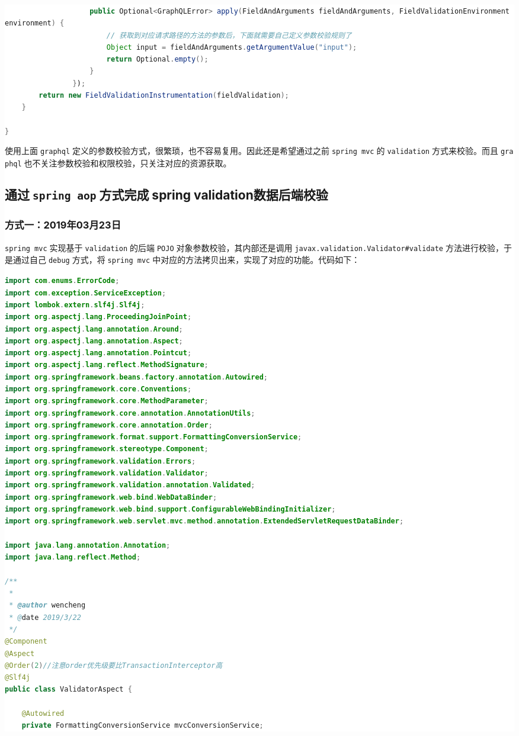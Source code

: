 ```java
                    public Optional<GraphQLError> apply(FieldAndArguments fieldAndArguments, FieldValidationEnvironment environment) {
                        // 获取到对应请求路径的方法的参数后，下面就需要自己定义参数校验规则了
                        Object input = fieldAndArguments.getArgumentValue("input");
                        return Optional.empty();
                    }
                });
        return new FieldValidationInstrumentation(fieldValidation);
    }

}
```

使用上面 `graphql` 定义的参数校验方式，很繁琐，也不容易复用。因此还是希望通过之前 `spring mvc` 的 `validation` 方式来校验。而且 `graphql` 也不关注参数校验和权限校验，只关注对应的资源获取。



## 通过 `spring aop` 方式完成 spring validation数据后端校验

### 方式一：2019年03月23日

`spring mvc` 实现基于 `validation` 的后端 `POJO` 对象参数校验，其内部还是调用 `javax.validation.Validator#validate` 方法进行校验，于是通过自己 `debug` 方式，将 `spring mvc` 中对应的方法拷贝出来，实现了对应的功能。代码如下：<br/>

```java
import com.enums.ErrorCode;
import com.exception.ServiceException;
import lombok.extern.slf4j.Slf4j;
import org.aspectj.lang.ProceedingJoinPoint;
import org.aspectj.lang.annotation.Around;
import org.aspectj.lang.annotation.Aspect;
import org.aspectj.lang.annotation.Pointcut;
import org.aspectj.lang.reflect.MethodSignature;
import org.springframework.beans.factory.annotation.Autowired;
import org.springframework.core.Conventions;
import org.springframework.core.MethodParameter;
import org.springframework.core.annotation.AnnotationUtils;
import org.springframework.core.annotation.Order;
import org.springframework.format.support.FormattingConversionService;
import org.springframework.stereotype.Component;
import org.springframework.validation.Errors;
import org.springframework.validation.Validator;
import org.springframework.validation.annotation.Validated;
import org.springframework.web.bind.WebDataBinder;
import org.springframework.web.bind.support.ConfigurableWebBindingInitializer;
import org.springframework.web.servlet.mvc.method.annotation.ExtendedServletRequestDataBinder;

import java.lang.annotation.Annotation;
import java.lang.reflect.Method;

/**
 *
 * @author wencheng
 * @date 2019/3/22
 */
@Component
@Aspect
@Order(2)//注意order优先级要比TransactionInterceptor高
@Slf4j
public class ValidatorAspect {

    @Autowired
    private FormattingConversionService mvcConversionService;
```